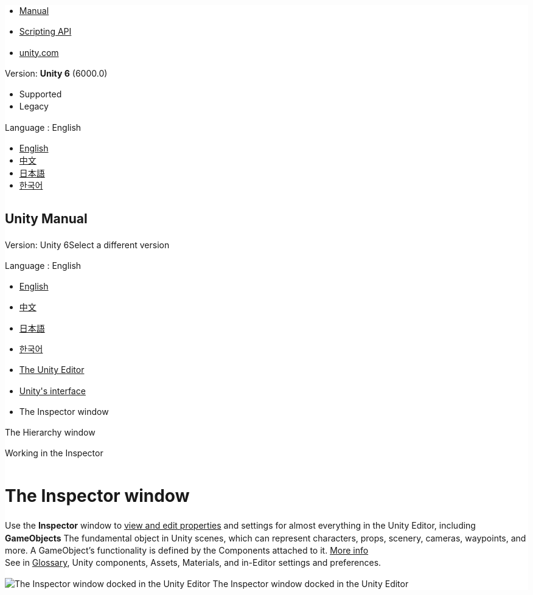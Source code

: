 [](https://docs.unity3d.com)

  * [Manual](../Manual/index.html)
  * [Scripting API](../ScriptReference/index.html)

  * [unity.com](https://unity.com/)

Version: **Unity 6** (6000.0)

  * Supported
  * Legacy

Language : English

  * [English](/Manual/UsingTheInspector.html)
  * [中文](/cn/current/Manual/UsingTheInspector.html)
  * [日本語](/ja/current/Manual/UsingTheInspector.html)
  * [한국어](/kr/current/Manual/UsingTheInspector.html)

[](https://docs.unity3d.com)

## Unity Manual

Version: Unity 6Select a different version

Language : English

  * [English](/Manual/UsingTheInspector.html)
  * [中文](/cn/current/Manual/UsingTheInspector.html)
  * [日本語](/ja/current/Manual/UsingTheInspector.html)
  * [한국어](/kr/current/Manual/UsingTheInspector.html)

  * [The Unity Editor](unity-editor.html)
  * [Unity's interface](UsingTheEditor.html)
  * The Inspector window

[](Hierarchy.html)

The Hierarchy window

[](InspectorOptions.html)

Working in the Inspector

# The Inspector window

Use the **Inspector** window to [view and edit
properties](EditingValueProperties.html) and settings for almost everything in
the Unity Editor, including **GameObjects** The fundamental object in Unity
scenes, which can represent characters, props, scenery, cameras, waypoints,
and more. A GameObject’s functionality is defined by the Components attached
to it. [More info](class-GameObject.html)  
See in [Glossary](Glossary.html#GameObject), Unity components, Assets,
Materials, and in-Editor settings and preferences.

![The Inspector window docked in the Unity
Editor](../uploads/Main/InspectorWindowCallout.jpg) The Inspector window
docked in the Unity Editor
